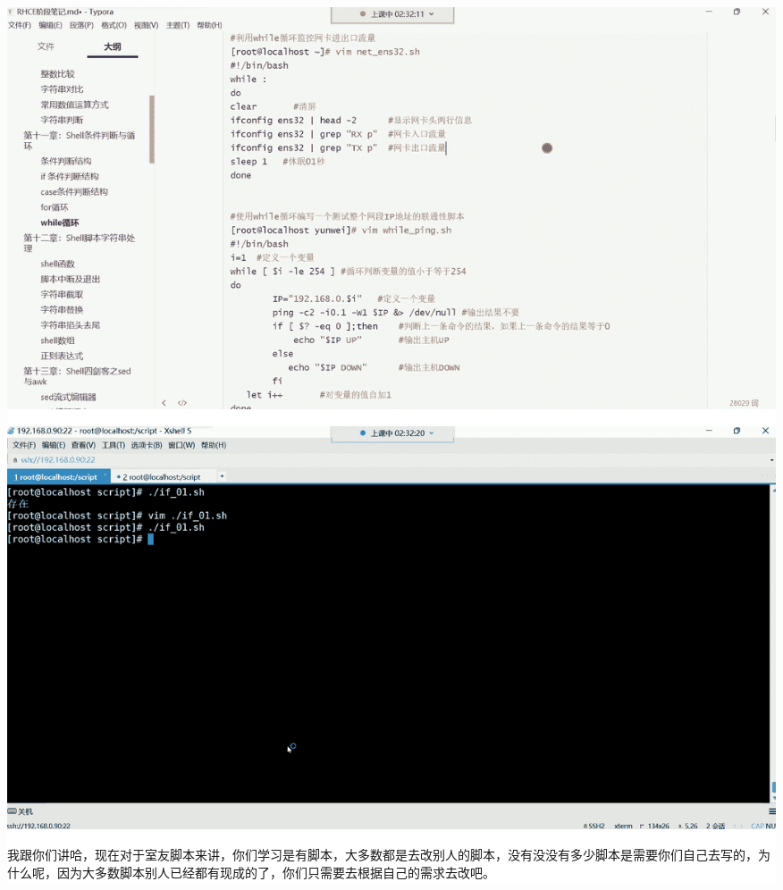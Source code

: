 ![](img/c86bffb2c41282a61805ad05f94d250a_13.png)

![](img/c86bffb2c41282a61805ad05f94d250a_14.png)

我跟你们讲哈，现在对于室友脚本来讲，你们学习是有脚本，大多数都是去改别人的脚本，没有没没有多少脚本是需要你们自己去写的，为什么呢，因为大多数脚本别人已经都有现成的了，你们只需要去根据自己的需求去改吧。
